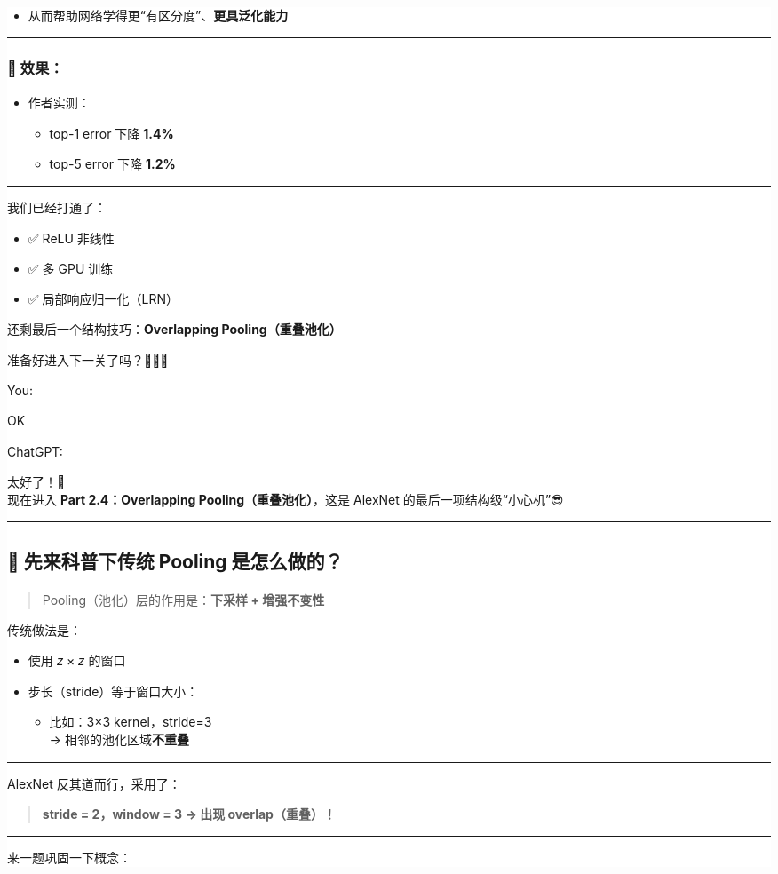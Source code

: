 -   从而帮助网络学得更“有区分度”、**更具泛化能力**
    

---

### 🧪 效果：

-   作者实测：
    
    -   top-1 error 下降 **1.4%**
        
    -   top-5 error 下降 **1.2%**
        

---

我们已经打通了：

-   ✅ ReLU 非线性
    
-   ✅ 多 GPU 训练
    
-   ✅ 局部响应归一化（LRN）
    

还剩最后一个结构技巧：**Overlapping Pooling（重叠池化）**

准备好进入下一关了吗？🏃‍♂️💨

You: 

OK

ChatGPT: 

太好了！🎯  
现在进入 **Part 2.4：Overlapping Pooling（重叠池化）**，这是 AlexNet 的最后一项结构级“小心机”😎

---

## 🧠 先来科普下传统 Pooling 是怎么做的？

> Pooling（池化）层的作用是：**下采样 + 增强不变性**

传统做法是：

-   使用 $z \times z$ 的窗口
    
-   步长（stride）等于窗口大小：
    
    -   比如：3×3 kernel，stride=3  
        → 相邻的池化区域**不重叠**
        

---

AlexNet 反其道而行，采用了：

> **stride = 2，window = 3 → 出现 overlap（重叠）！**

---

来一题巩固一下概念：
